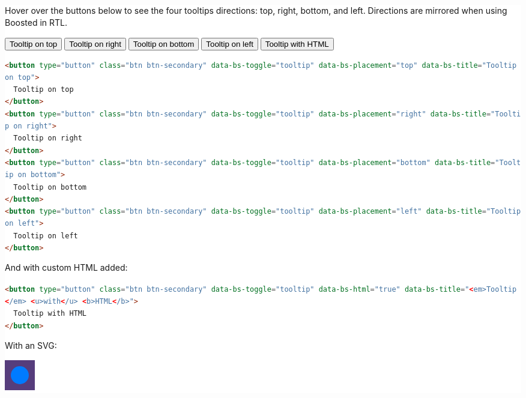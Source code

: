Hover over the buttons below to see the four tooltips directions: top, right, bottom, and left. Directions are mirrored when using Boosted in RTL.

<div class="bd-example tooltip-demo">
  <div class="bd-example-tooltips">
    <button type="button" class="btn btn-secondary" data-bs-toggle="tooltip" data-bs-placement="top" data-bs-title="Tooltip on top">Tooltip on top</button>
    <button type="button" class="btn btn-secondary" data-bs-toggle="tooltip" data-bs-placement="right" data-bs-title="Tooltip on right">Tooltip on right</button>
    <button type="button" class="btn btn-secondary" data-bs-toggle="tooltip" data-bs-placement="bottom" data-bs-title="Tooltip on bottom">Tooltip on bottom</button>
    <button type="button" class="btn btn-secondary" data-bs-toggle="tooltip" data-bs-placement="left" data-bs-title="Tooltip on left">Tooltip on left</button>
    <button type="button" class="btn btn-secondary" data-bs-toggle="tooltip" data-bs-html="true" data-bs-title="<em>Tooltip</em> <u>with</u> <b>HTML</b>">Tooltip with HTML</button>
  </div>
</div>

```html
<button type="button" class="btn btn-secondary" data-bs-toggle="tooltip" data-bs-placement="top" data-bs-title="Tooltip on top">
  Tooltip on top
</button>
<button type="button" class="btn btn-secondary" data-bs-toggle="tooltip" data-bs-placement="right" data-bs-title="Tooltip on right">
  Tooltip on right
</button>
<button type="button" class="btn btn-secondary" data-bs-toggle="tooltip" data-bs-placement="bottom" data-bs-title="Tooltip on bottom">
  Tooltip on bottom
</button>
<button type="button" class="btn btn-secondary" data-bs-toggle="tooltip" data-bs-placement="left" data-bs-title="Tooltip on left">
  Tooltip on left
</button>
```

And with custom HTML added:

```html
<button type="button" class="btn btn-secondary" data-bs-toggle="tooltip" data-bs-html="true" data-bs-title="<em>Tooltip</em> <u>with</u> <b>HTML</b>">
  Tooltip with HTML
</button>
```

With an SVG:



<div class="bd-example tooltip-demo">
  <a href="#" class="d-inline-block" data-bs-toggle="tooltip" data-bs-title="Default tooltip" aria-label="Default tooltip">
    <svg xmlns="http://www.w3.org/2000/svg" width="50" height="50" viewBox="0 0 100 100" aria-hidden="true" focusable="false">
      <rect width="100%" height="100%" fill="#563d7c"/>
      <circle cx="50" cy="50" r="30" fill="#007bff"/>
    </svg>
  </a>
